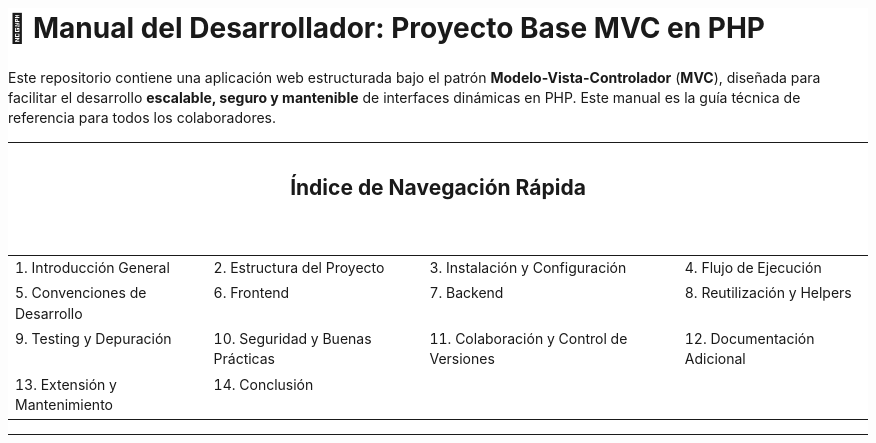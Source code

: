 # 📘 Manual del Desarrollador: Proyecto Base MVC en PHP

Este repositorio contiene una aplicación web estructurada bajo el patrón **Modelo-Vista-Controlador** (**MVC**), diseñada para facilitar el desarrollo **escalable, seguro y mantenible** de interfaces dinámicas en PHP. Este manual es la guía técnica de referencia para todos los colaboradores.

---

<h2 align="center">Índice de Navegación Rápida</h2>

<div align="center">
  <table>
    <tr>
      <td><a href="#1-introducción-general" style="text-decoration:none; color:inherit;">1. Introducción General</a></td>
      <td><a href="#2-estructura-del-proyecto" style="text-decoration:none; color:inherit;">2. Estructura del Proyecto</a></td>
      <td><a href="#3-instalación-y-configuración" style="text-decoration:none; color:inherit;">3. Instalación y Configuración</a></td>
      <td><a href="#4-flujo-de-ejecución" style="text-decoration:none; color:inherit;">4. Flujo de Ejecución</a></td>
    </tr>
    <tr>
      <td><a href="#5-convenciones-de-desarrollo" style="text-decoration:none; color:inherit;">5. Convenciones de Desarrollo</a></td>
      <td><a href="#6-frontend" style="text-decoration:none; color:inherit;">6. Frontend</a></td>
      <td><a href="#7-backend" style="text-decoration:none; color:inherit;">7. Backend</a></td>
      <td><a href="#8-reutilización-y-helpers" style="text-decoration:none; color:inherit;">8. Reutilización y Helpers</a></td>
    </tr>
    <tr>
      <td><a href="#9-testing-y-depuración" style="text-decoration:none; color:inherit;">9. Testing y Depuración</a></td>
      <td><a href="#10-seguridad-y-buenas-prácticas" style="text-decoration:none; color:inherit;">10. Seguridad y Buenas Prácticas</a></td>
      <td><a href="#11-colaboración-y-control-de-versiones" style="text-decoration:none; color:inherit;">11. Colaboración y Control de Versiones</a></td>
      <td><a href="#12-documentación-adicional" style="text-decoration:none; color:inherit;">12. Documentación Adicional</a></td>
    </tr>
    <tr>
      <td><a href="#13-extensión-y-mantenimiento" style="text-decoration:none; color:inherit;">13. Extensión y Mantenimiento</a></td>
      <td><a href="#14-conclusión" style="text-decoration:none; color:inherit;">14. Conclusión</a></td>
      <td></td>
      <td></td>
    </tr>
  </table>
</div>

---
